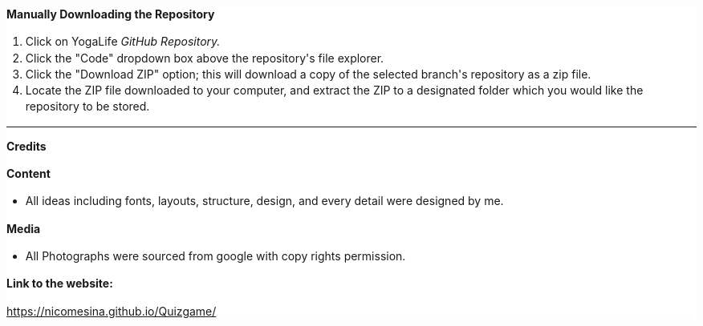 **Manually Downloading the Repository**

1.  Click on YogaLife _GitHub Repository._
2.  Click the "Code" dropdown box above the repository's file explorer.
3.  Click the "Download ZIP" option; this will download a copy of the selected branch's repository as a zip file.
4.  Locate the ZIP file downloaded to your computer, and extract the ZIP to a designated folder which you would like the repository to be stored.

----------

**Credits**

**Content**

-   All ideas including fonts, layouts, structure, design, and every detail were designed by me.

**Media**

-   All Photographs were sourced from google with copy rights permission.

**Link to the website:**

https://nicomesina.github.io/Quizgame/








